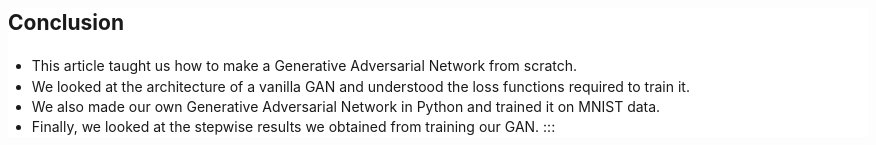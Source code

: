 ## Conclusion
- This article taught us how to make a Generative Adversarial Network from scratch.
- We looked at the architecture of a vanilla GAN and understood the loss functions required to train it.
- We also made our own Generative Adversarial Network in Python and trained it on MNIST data.
- Finally, we looked at the stepwise results we obtained from training our GAN.
:::



